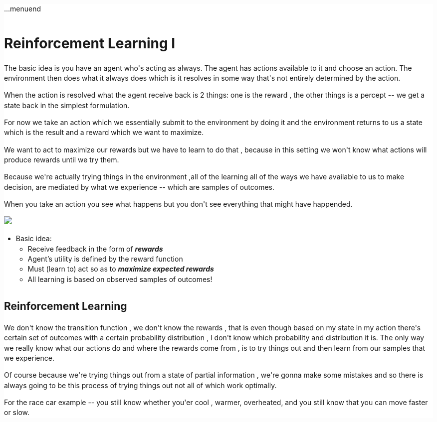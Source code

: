 ...menuend


<h2 id="222b7b1e6c2303acdbfb4c0dbc31aeb8"></h2>


# Reinforcement Learning I

The basic idea is you have an agent who's acting as always. The agent has actions available to it and choose an action. The environment then does what it always does which is it resolves in some way that's not entirely determined by the action. 

When the action is resolved what the agent receive back is 2 things: one is the reward , the other things is a percept -- we get a state back in the simplest formulation.

For now we take an action which we essentially submit to the environment by doing it and the environment returns to us a state which is the result and a reward which we want to maximize.   

We want to act to maximize our rewards but we have to learn to do that , because in this setting we won't know what actions will produce rewards until we try them. 

Because we're actually trying things in the environment ,all of the learning  all of the ways we have available to us  to make decision, are mediated by what we experience -- which are samples of outcomes.  

When you take an action you see what happens but you don't see everything that might have happended.  


![](../imgs/cs188_rl_1.png)


 - Basic idea:
    - Receive feedback in the form of ***rewards***
    - Agent’s utility is defined by the reward function
    - Must (learn to) act so as to ***maximize expected rewards***
    - All learning is based on observed samples of outcomes!
 

    


<h2 id="44f8995701f5e6cc074e161e0e2f6f24"></h2>


## Reinforcement Learning

We don't know the transition function , we don't know the rewards , that is even though based on my state in my action there's certain set of outcomes with a certain probability distribution , I don't know which probability and distribution it is. The only way we really know  what our actions do and where the rewards come from , is to try things out and then learn from our samples that we experience. 

Of course because we're trying things out from a state of partial information , we're gonna make some mistakes and so there is always going to be this process of trying things out not all of which work optimally. 

For the race car example -- you still know whether you'er cool , warmer, overheated, and you still know that you can move faster or slow. 
